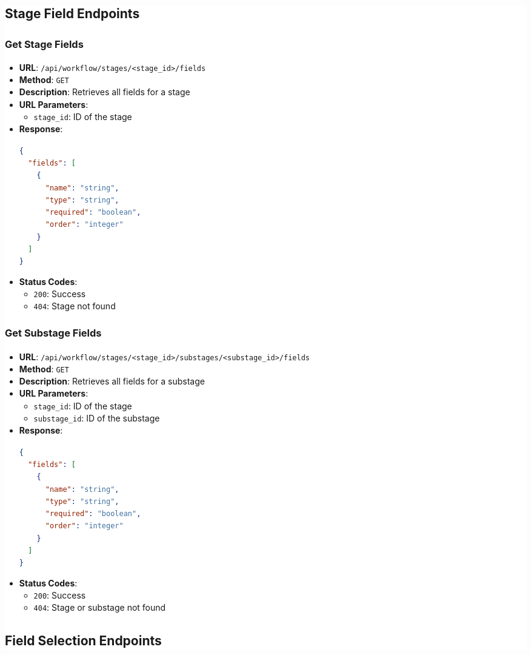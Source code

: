 ## Stage Field Endpoints

### Get Stage Fields
- **URL**: `/api/workflow/stages/<stage_id>/fields`
- **Method**: `GET`
- **Description**: Retrieves all fields for a stage
- **URL Parameters**:
  - `stage_id`: ID of the stage
- **Response**:
  ```json
  {
    "fields": [
      {
        "name": "string",
        "type": "string",
        "required": "boolean",
        "order": "integer"
      }
    ]
  }
  ```
- **Status Codes**:
  - `200`: Success
  - `404`: Stage not found

### Get Substage Fields
- **URL**: `/api/workflow/stages/<stage_id>/substages/<substage_id>/fields`
- **Method**: `GET`
- **Description**: Retrieves all fields for a substage
- **URL Parameters**:
  - `stage_id`: ID of the stage
  - `substage_id`: ID of the substage
- **Response**:
  ```json
  {
    "fields": [
      {
        "name": "string",
        "type": "string",
        "required": "boolean",
        "order": "integer"
      }
    ]
  }
  ```
- **Status Codes**:
  - `200`: Success
  - `404`: Stage or substage not found

## Field Selection Endpoints
